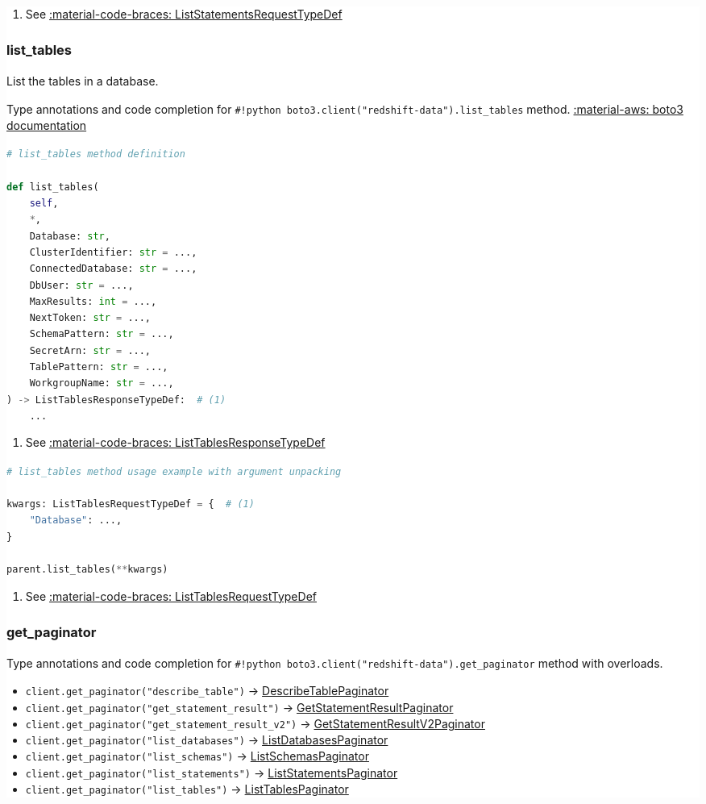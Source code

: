 1. See [:material-code-braces: ListStatementsRequestTypeDef](./type_defs.md#liststatementsrequesttypedef)

### list\_tables

List the tables in a database.

Type annotations and code completion for `#!python boto3.client("redshift-data").list_tables` method.
[:material-aws: boto3 documentation](https://boto3.amazonaws.com/v1/documentation/api/latest/reference/services/redshift-data/client/list_tables.html)

```python
# list_tables method definition

def list_tables(
    self,
    *,
    Database: str,
    ClusterIdentifier: str = ...,
    ConnectedDatabase: str = ...,
    DbUser: str = ...,
    MaxResults: int = ...,
    NextToken: str = ...,
    SchemaPattern: str = ...,
    SecretArn: str = ...,
    TablePattern: str = ...,
    WorkgroupName: str = ...,
) -> ListTablesResponseTypeDef:  # (1)
    ...
```

1. See [:material-code-braces: ListTablesResponseTypeDef](./type_defs.md#listtablesresponsetypedef)


```python
# list_tables method usage example with argument unpacking

kwargs: ListTablesRequestTypeDef = {  # (1)
    "Database": ...,
}

parent.list_tables(**kwargs)
```

1. See [:material-code-braces: ListTablesRequestTypeDef](./type_defs.md#listtablesrequesttypedef)



### get_paginator

Type annotations and code completion for `#!python boto3.client("redshift-data").get_paginator` method with overloads.

- `client.get_paginator("describe_table")` -> [DescribeTablePaginator](./paginators.md#describetablepaginator)
- `client.get_paginator("get_statement_result")` -> [GetStatementResultPaginator](./paginators.md#getstatementresultpaginator)
- `client.get_paginator("get_statement_result_v2")` -> [GetStatementResultV2Paginator](./paginators.md#getstatementresultv2paginator)
- `client.get_paginator("list_databases")` -> [ListDatabasesPaginator](./paginators.md#listdatabasespaginator)
- `client.get_paginator("list_schemas")` -> [ListSchemasPaginator](./paginators.md#listschemaspaginator)
- `client.get_paginator("list_statements")` -> [ListStatementsPaginator](./paginators.md#liststatementspaginator)
- `client.get_paginator("list_tables")` -> [ListTablesPaginator](./paginators.md#listtablespaginator)
